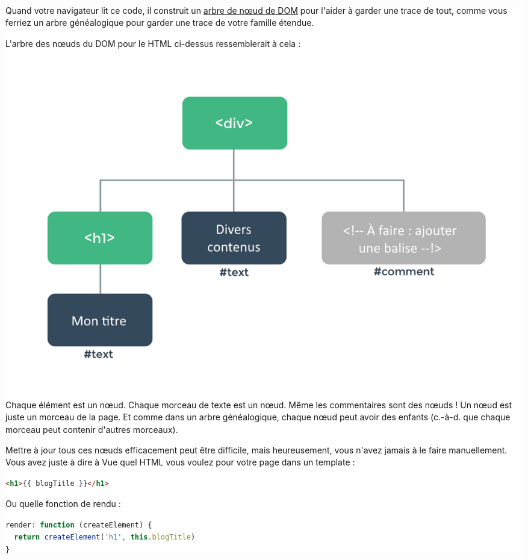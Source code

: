 Quand votre navigateur lit ce code, il construit un [arbre de nœud de DOM](https://javascript.info/dom-nodes) pour l'aider à garder une trace de tout, comme vous ferriez un arbre généalogique pour garder une trace de votre famille étendue.

L'arbre des nœuds du DOM pour le HTML ci-dessus ressemblerait à cela :

![Visualisation de l'arbre du DOM](/images/dom-tree.png)

Chaque élément est un nœud. Chaque morceau de texte est un nœud. Même les commentaires sont des nœuds ! Un nœud est juste un morceau de la page. Et comme dans un arbre généalogique, chaque nœud peut avoir des enfants (c.-à-d. que chaque morceau peut contenir d'autres morceaux).

Mettre à jour tous ces nœuds efficacement peut être difficile, mais heureusement, vous n'avez jamais à le faire manuellement. Vous avez juste à dire à Vue quel HTML vous voulez pour votre page dans un template :

```html
<h1>{{ blogTitle }}</h1>
```

Ou quelle fonction de rendu :

``` js
render: function (createElement) {
  return createElement('h1', this.blogTitle)
}
```
